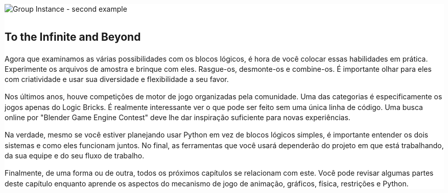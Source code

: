 ![Group Instance - second example](../figures/Chapter3/Fig03-55.png "Group Instance - second example")

## To the Infinite and Beyond <a id="To_the_Infinite_and_Beyond"></a>

Agora que examinamos as várias possibilidades com os blocos lógicos, é hora de você colocar essas habilidades em prática. Experimente os arquivos de amostra e brinque com eles. Rasgue-os, desmonte-os e combine-os. É importante olhar para eles com criatividade e usar sua diversidade e flexibilidade a seu favor.

Nos últimos anos, houve competições de motor de jogo organizadas pela comunidade. Uma das categorias é especificamente os jogos apenas do Logic Bricks. É realmente interessante ver o que pode ser feito sem uma única linha de código. Uma busca online por "Blender Game Engine Contest" deve lhe dar inspiração suficiente para novas experiências.

Na verdade, mesmo se você estiver planejando usar Python em vez de blocos lógicos simples, é importante entender os dois sistemas e como eles funcionam juntos. No final, as ferramentas que você usará dependerão do projeto em que está trabalhando, da sua equipe e do seu fluxo de trabalho.

Finalmente, de uma forma ou de outra, todos os próximos capítulos se relacionam com este. Você pode revisar algumas partes deste capítulo enquanto aprende os aspectos do mecanismo de jogo de animação, gráficos, física, restrições e Python.
